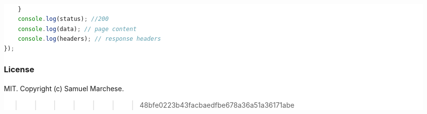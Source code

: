 ```js
    }
    console.log(status); //200
    console.log(data); // page content
    console.log(headers); // response headers
});
```
### License
MIT. Copyright (c) Samuel Marchese.
>>>>>>> 48bfe0223b43facbaedfbe678a36a51a36171abe
